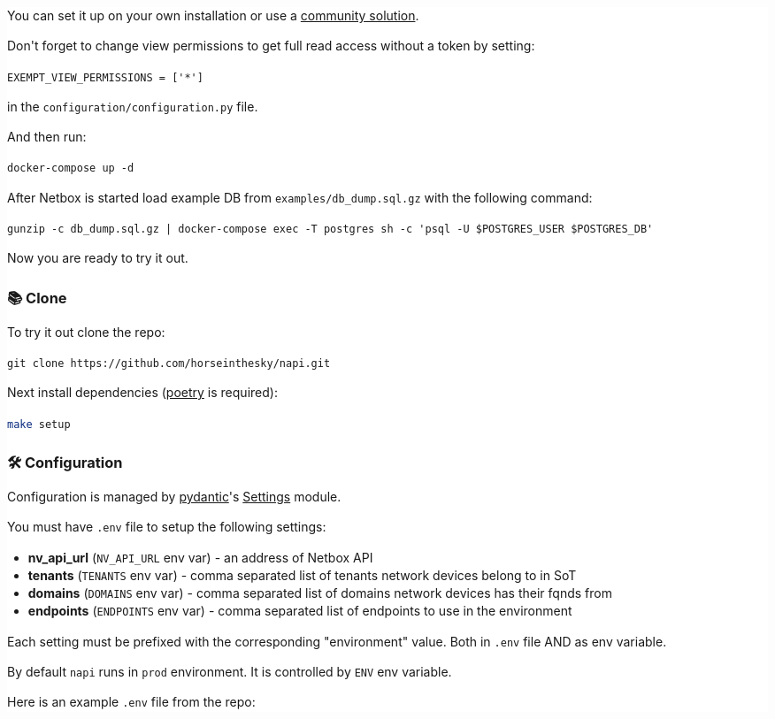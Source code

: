 You can set it up on your own installation or use a [community solution](https://github.com/netbox-community/netbox-docker).

Don't forget to change view permissions to get full read access without a token by setting:

```
EXEMPT_VIEW_PERMISSIONS = ['*']
```

in the `configuration/configuration.py` file.

And then run:

```
docker-compose up -d
```

After Netbox is started load example DB from `examples/db_dump.sql.gz` with the following command:

```
gunzip -c db_dump.sql.gz | docker-compose exec -T postgres sh -c 'psql -U $POSTGRES_USER $POSTGRES_DB'
```

Now you are ready to try it out.

### 📚 Clone

To try it out clone the repo:

```
git clone https://github.com/horseinthesky/napi.git
```

Next install dependencies ([poetry](https://python-poetry.org/) is required):

```bash
make setup
```

### 🛠️ Configuration

Configuration is managed by [pydantic](https://docs.pydantic.dev/)'s [Settings](https://docs.pydantic.dev/usage/settings/) module.

You must have `.env` file to setup the following settings:

- **nv_api_url** (`NV_API_URL` env var) - an address of Netbox API
- **tenants** (`TENANTS` env var) - comma separated list of tenants network devices belong to in SoT
- **domains** (`DOMAINS` env var) - comma separated list of domains network devices has their fqnds from
- **endpoints** (`ENDPOINTS` env var) - comma separated list of endpoints to use in the environment

Each setting must be prefixed with the corresponding "environment" value. Both in `.env` file AND as env variable.

By default `napi` runs in `prod` environment. It is controlled by `ENV` env variable.

Here is an example `.env` file from the repo:
